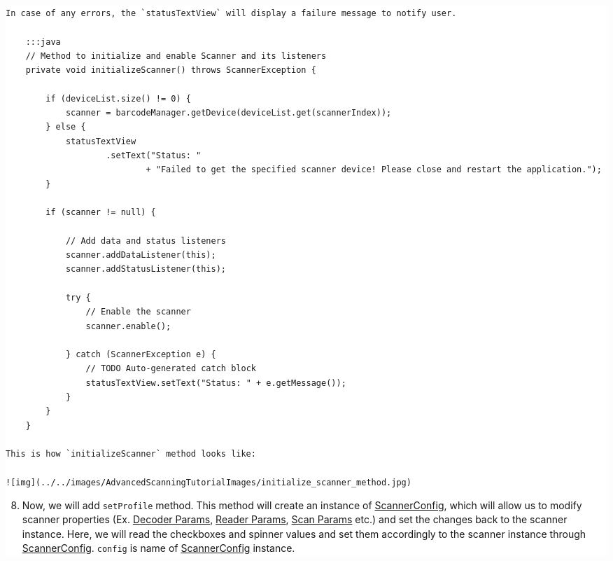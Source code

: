 	In case of any errors, the `statusTextView` will display a failure message to notify user.

		:::java
		// Method to initialize and enable Scanner and its listeners
		private void initializeScanner() throws ScannerException {
	
			if (deviceList.size() != 0) {
				scanner = barcodeManager.getDevice(deviceList.get(scannerIndex));
			} else {
				statusTextView
						.setText("Status: "
								+ "Failed to get the specified scanner device! Please close and restart the application.");
			}
	
			if (scanner != null) {
	
				// Add data and status listeners
				scanner.addDataListener(this);
				scanner.addStatusListener(this);
	
				try {
					// Enable the scanner
					scanner.enable();
	
				} catch (ScannerException e) {
					// TODO Auto-generated catch block
					statusTextView.setText("Status: " + e.getMessage());
				}
			}
		}

    This is how `initializeScanner` method looks like:
     
    ![img](../../images/AdvancedScanningTutorialImages/initialize_scanner_method.jpg)

8. Now, we will add `setProfile` method. This method will create an instance of [ScannerConfig](/emdk-for-android/6-7/api/barcode/ScannerConfig), which will allow us to modify scanner properties (Ex. [Decoder Params](/emdk-for-android/6-7/api/barcode/ScannerConfig-DecoderParams), [Reader Params](/emdk-for-android/6-7/api/barcode/ScannerConfig-ReaderParams), [Scan Params](/emdk-for-android/6-7/api/barcode/ScannerConfig-ScanParams) etc.) and set the changes back to the scanner instance. Here, we will read the checkboxes and spinner values and set them accordingly to the scanner instance through [ScannerConfig](/emdk-for-android/6-7/api/barcode/ScannerConfig). `config` is name of [ScannerConfig](/emdk-for-android/6-7/api/barcode/ScannerConfig) instance.
